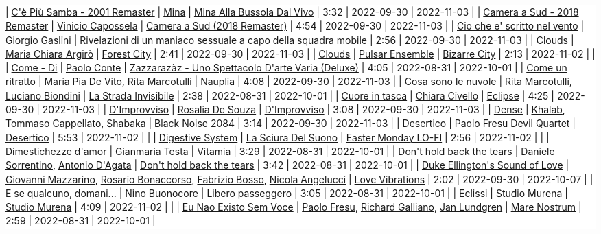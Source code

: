 | [C'è Più Samba \- 2001 Remaster](https://open.spotify.com/track/6l3rdwqA67H4aEvlW4Nxc2) | [Mina](https://open.spotify.com/artist/3HL1CyOnDLFJo1Rr8YBlKy) | [Mina Alla Bussola Dal Vivo](https://open.spotify.com/album/62GEeqP3R7TaeP1knNwauP) | 3:32 | 2022-09-30 | 2022-11-03 |
| [Camera a Sud \- 2018 Remaster](https://open.spotify.com/track/0YwcpthFw2hWpYPIE3roOv) | [Vinicio Capossela](https://open.spotify.com/artist/6FlxhoUGATC40TALMesaFM) | [Camera a Sud \(2018 Remaster\)](https://open.spotify.com/album/2f8SLeDZiYXe4X9N9sRfQO) | 4:54 | 2022-09-30 | 2022-11-03 |
| [Cio che e' scritto nel vento](https://open.spotify.com/track/6wCsRchz3850j0GgfXYjrV) | [Giorgio Gaslini](https://open.spotify.com/artist/4Sqn2CbDsOLkRu20ALOnDF) | [Rivelazioni di un maniaco sessuale a capo della squadra mobile](https://open.spotify.com/album/2bu5QRAoFBgSryv8LQODxI) | 2:56 | 2022-09-30 | 2022-11-03 |
| [Clouds](https://open.spotify.com/track/3ykJNweqsA0sc4d8Hje06f) | [Maria Chiara Argirò](https://open.spotify.com/artist/2uz9ERD3U5c4F2CZDS0mzb) | [Forest City](https://open.spotify.com/album/0mZ8l9nfp2koUm8sPW0mq9) | 2:41 | 2022-09-30 | 2022-11-03 |
| [Clouds](https://open.spotify.com/track/10I2bf5nDphrLZOOVBqLSc) | [Pulsar Ensemble](https://open.spotify.com/artist/2cxXNzj4eZVVBVXCjLpfRJ) | [Bizarre City](https://open.spotify.com/album/5U4aIqg68PwGMfwm73CFFG) | 2:13 | 2022-11-02 |  |
| [Come \- Di](https://open.spotify.com/track/3J8ZG8iS0AjctaEvplLRCK) | [Paolo Conte](https://open.spotify.com/artist/7bAIYB0KGbYXlGbIjyFAcI) | [Zazzarazàz \- Uno Spettacolo D'arte Varia \(Deluxe\)](https://open.spotify.com/album/27Z6mdIhCmLKgrs13yp19s) | 4:05 | 2022-08-31 | 2022-10-01 |
| [Come un ritratto](https://open.spotify.com/track/1xD323f4XEBlW1lfOeKtts) | [Maria Pia De Vito](https://open.spotify.com/artist/2WdJBOMuv70FribaCLT5vE), [Rita Marcotulli](https://open.spotify.com/artist/1KaiGnVyxEODkywQQBoSZJ) | [Nauplia](https://open.spotify.com/album/0kOi2BR2cvfhtqBi7e7CqR) | 4:08 | 2022-09-30 | 2022-11-03 |
| [Cosa sono le nuvole](https://open.spotify.com/track/61SnBLkaNJcvOeaUggBVhz) | [Rita Marcotulli](https://open.spotify.com/artist/1KaiGnVyxEODkywQQBoSZJ), [Luciano Biondini](https://open.spotify.com/artist/0AHji8QRcQS9bGeIFHA3D0) | [La Strada Invisibile](https://open.spotify.com/album/5JEW0isqD0vYpZ0CqGxmhD) | 2:38 | 2022-08-31 | 2022-10-01 |
| [Cuore in tasca](https://open.spotify.com/track/1zmMID6WpD1RB6BuyVGBxs) | [Chiara Civello](https://open.spotify.com/artist/4kVBW3oggjJ8epz4NWIGfk) | [Eclipse](https://open.spotify.com/album/1Qin2IvNiligQet7TAhnJZ) | 4:25 | 2022-09-30 | 2022-11-03 |
| [D'Improvviso](https://open.spotify.com/track/2aco8Ba7NUEtHYRHN3ZhYd) | [Rosalia De Souza](https://open.spotify.com/artist/4UK7ZwlNiYWVFeATAQian1) | [D'Improvviso](https://open.spotify.com/album/5uMkplQohrSjoclLGmLpTe) | 3:08 | 2022-09-30 | 2022-11-03 |
| [Dense](https://open.spotify.com/track/5b8NRWfkmAddnuLRR2cQX6) | [Khalab](https://open.spotify.com/artist/7y31SHFbPMfSy2pJbeYQI3), [Tommaso Cappellato](https://open.spotify.com/artist/5xu6nwws5Wrbd5TayescJ2), [Shabaka](https://open.spotify.com/artist/6ywMpa6AmGJpV5Sbyy58Js) | [Black Noise 2084](https://open.spotify.com/album/0EsSqCtIP6bmOAMalHNNgw) | 3:14 | 2022-09-30 | 2022-11-03 |
| [Desertico](https://open.spotify.com/track/4EZKZM515HwNLevRgZmFd6) | [Paolo Fresu Devil Quartet](https://open.spotify.com/artist/3HwP2Snx52kveIRHh9k62Z) | [Desertico](https://open.spotify.com/album/7HQw3tDo1g6tyTLQdjIPQt) | 5:53 | 2022-11-02 |  |
| [Digestive System](https://open.spotify.com/track/16S7jdyKXnNknTl5yTWOzt) | [La Sciura Del Suono](https://open.spotify.com/artist/46hcQl6b4c2ZVmes3HnocD) | [Easter Monday LO\-FI](https://open.spotify.com/album/38axByQg4nt6fGvLfcMEYp) | 2:56 | 2022-11-02 |  |
| [Dimestichezze d'amor](https://open.spotify.com/track/3gpKX1OtFfuE6TNCQ7aesx) | [Gianmaria Testa](https://open.spotify.com/artist/6LAyeCbXaoztfCbdmAcxpn) | [Vitamia](https://open.spotify.com/album/28cc6t72LXmI001oVAMLB0) | 3:29 | 2022-08-31 | 2022-10-01 |
| [Don't hold back the tears](https://open.spotify.com/track/57nSsvoMIY82cmyC6sgfMI) | [Daniele Sorrentino](https://open.spotify.com/artist/1obSLUtDG52BFG2Fw8leQD), [Antonio D'Agata](https://open.spotify.com/artist/2oaqtkCeOgNvFAdpmp1d9S) | [Don't hold back the tears](https://open.spotify.com/album/3P0Ci2xGBZQC66KfJBzc2j) | 3:42 | 2022-08-31 | 2022-10-01 |
| [Duke Ellington's Sound of Love](https://open.spotify.com/track/5Qo8dm7JYBuDMRyses0NM2) | [Giovanni Mazzarino](https://open.spotify.com/artist/4cQOb8zDX8kT6uqFPucpXY), [Rosario Bonaccorso](https://open.spotify.com/artist/39tl1r5eyobzeSaCOiWyMt), [Fabrizio Bosso](https://open.spotify.com/artist/1Y8kr8EHj08yZJHAWyQxoQ), [Nicola Angelucci](https://open.spotify.com/artist/6oWLcJrtJ12xgHIqOw0FEK) | [Love Vibrations](https://open.spotify.com/album/49MHwPs9OaKIzNC0PJDe7a) | 2:02 | 2022-09-30 | 2022-10-07 |
| [E se qualcuno, domani...](https://open.spotify.com/track/1pv1JdgzVD3B1GJuxbjjyL) | [Nino Buonocore](https://open.spotify.com/artist/3IvUxjCjRhFORKWJcMka5E) | [Libero passeggero](https://open.spotify.com/album/00ZE9EBiReBqMAdIgQvykJ) | 3:05 | 2022-08-31 | 2022-10-01 |
| [Eclissi](https://open.spotify.com/track/4d9ATc15ejCgSjq7mQJwM1) | [Studio Murena](https://open.spotify.com/artist/1rWbZmR5D63aZU60lMtVZx) | [Studio Murena](https://open.spotify.com/album/5gAOUXIOjmeiyqK90I5ya8) | 4:09 | 2022-11-02 |  |
| [Eu Nao Existo Sem Voce](https://open.spotify.com/track/2fnrp0w16g19JtXSUczyIC) | [Paolo Fresu](https://open.spotify.com/artist/2qW0CNnmvdEQwiabdareHi), [Richard Galliano](https://open.spotify.com/artist/6yXri0y0q95UDiAyLzTM1y), [Jan Lundgren](https://open.spotify.com/artist/4yw84sobRr067mN2U8BNOI) | [Mare Nostrum](https://open.spotify.com/album/7iZadmuPfAJ4YJWcgXTtTK) | 2:59 | 2022-08-31 | 2022-10-01 |